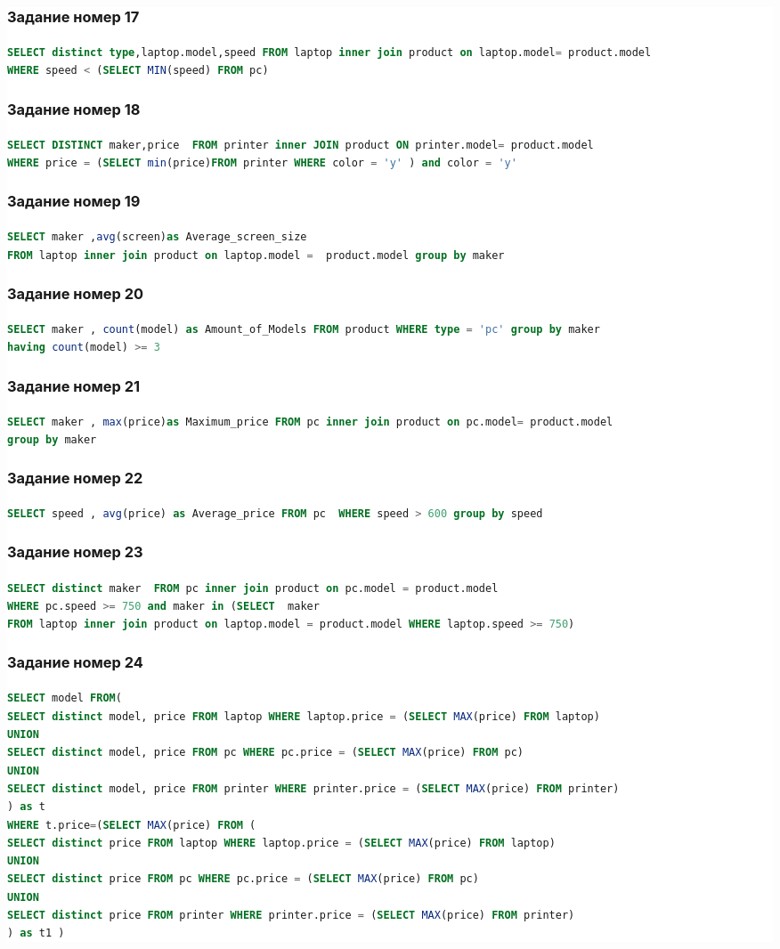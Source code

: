 ### Задание номер 17
```sql
SELECT distinct type,laptop.model,speed FROM laptop inner join product on laptop.model= product.model  
WHERE speed < (SELECT MIN(speed) FROM pc)  
```

### Задание номер 18
```sql
SELECT DISTINCT maker,price  FROM printer inner JOIN product ON printer.model= product.model  
WHERE price = (SELECT min(price)FROM printer WHERE color = 'y' ) and color = 'y'  
```

### Задание номер 19
```sql
SELECT maker ,avg(screen)as Average_screen_size 
FROM laptop inner join product on laptop.model =  product.model group by maker  
```

### Задание номер 20
```sql
SELECT maker , count(model) as Amount_of_Models FROM product WHERE type = 'pc' group by maker 
having count(model) >= 3 
```

### Задание номер 21
```sql
SELECT maker , max(price)as Maximum_price FROM pc inner join product on pc.model= product.model  
group by maker 
```

### Задание номер 22
```sql
SELECT speed , avg(price) as Average_price FROM pc  WHERE speed > 600 group by speed  
```

### Задание номер 23
```sql
SELECT distinct maker  FROM pc inner join product on pc.model = product.model  
WHERE pc.speed >= 750 and maker in (SELECT  maker  
FROM laptop inner join product on laptop.model = product.model WHERE laptop.speed >= 750)  
```

### Задание номер 24
```sql
SELECT model FROM( 
SELECT distinct model, price FROM laptop WHERE laptop.price = (SELECT MAX(price) FROM laptop)  
UNION 
SELECT distinct model, price FROM pc WHERE pc.price = (SELECT MAX(price) FROM pc)  
UNION 
SELECT distinct model, price FROM printer WHERE printer.price = (SELECT MAX(price) FROM printer)  
) as t 
WHERE t.price=(SELECT MAX(price) FROM ( 
SELECT distinct price FROM laptop WHERE laptop.price = (SELECT MAX(price) FROM laptop)  
UNION 
SELECT distinct price FROM pc WHERE pc.price = (SELECT MAX(price) FROM pc)  
UNION 
SELECT distinct price FROM printer WHERE printer.price = (SELECT MAX(price) FROM printer)  
) as t1 )    
```
